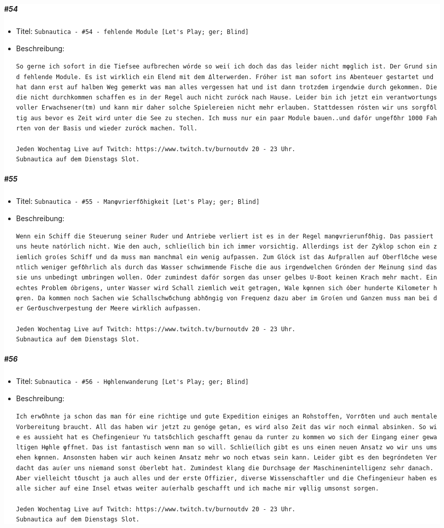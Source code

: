 ##### #54

* Titel: `Subnautica - #54 - fehlende Module [Let's Play; ger; Blind]`

* Beschreibung:

  ```markdown
  So gerne ich sofort in die Tiefsee aufbrechen wόrde so weiί ich doch das das leider nicht mφglich ist. Der Grund sind fehlende Module. Es ist wirklich ein Elend mit dem Δlterwerden. Frόher ist man sofort ins Abenteuer gestartet und hat dann erst auf halben Weg gemerkt was man alles vergessen hat und ist dann trotzdem irgendwie durch gekommen. Die die nicht durchkommen schaffen es in der Regel auch nicht zurόck nach Hause. Leider bin ich jetzt ein verantwortungsvoller Erwachsener(tm) und kann mir daher solche Spielereien nicht mehr erlauben. Stattdessen rόsten wir uns sorgfδltig aus bevor es Zeit wird unter die See zu stechen. Ich muss nur ein paar Module bauen..und dafόr ungefδhr 1000 Fahrten von der Basis und wieder zurόck machen. Toll.
  
  Jeden Wochentag Live auf Twitch: https://www.twitch.tv/burnoutdv 20 - 23 Uhr. 
  Subnautica auf dem Dienstags Slot.
  ```

##### #55

* Titel: `Subnautica - #55 - Manφvrierfδhigkeit [Let's Play; ger; Blind]`

* Beschreibung:

  ```markdown
  Wenn ein Schiff die Steuerung seiner Ruder und Antriebe verliert ist es in der Regel manφvrierunfδhig. Das passiert uns heute natόrlich nicht. Wie den auch, schlieίlich bin ich immer vorsichtig. Allerdings ist der Zyklop schon ein ziemlich groίes Schiff und da muss man manchmal ein wenig aufpassen. Zum Glόck ist das Aufprallen auf Oberflδche wesentlich weniger gefδhrlich als durch das Wasser schwimmende Fische die aus irgendwelchen Grόnden der Meinung sind das sie uns unbedingt umbringen wollen. Oder zumindest dafόr sorgen das unser gelbes U-Boot keinen Krach mehr macht. Ein echtes Problem όbrigens, unter Wasser wird Schall ziemlich weit getragen, Wale kφnnen sich όber hunderte Kilometer hφren. Da kommen noch Sachen wie Schallschwδchung abhδngig von Frequenz dazu aber im Groίen und Ganzen muss man bei der Gerδuschverpestung der Meere wirklich aufpassen.
  
  Jeden Wochentag Live auf Twitch: https://www.twitch.tv/burnoutdv 20 - 23 Uhr. 
  Subnautica auf dem Dienstags Slot.
  ```

##### #56

* Titel: `Subnautica - #56 - Hφhlenwanderung [Let's Play; ger; Blind]`

* Beschreibung:

  ```markdown
  Ich erwδhnte ja schon das man fόr eine richtige und gute Expedition einiges an Rohstoffen, Vorrδten und auch mentale Vorbereitung braucht. All das haben wir jetzt zu genόge getan, es wird also Zeit das wir noch einmal absinken. So wie es aussieht hat es Chefingenieur Yu tatsδchlich geschafft genau da runter zu kommen wo sich der Eingang einer gewaltigen Hφhle φffnet. Das ist fantastisch wenn man so will. Schlieίlich gibt es uns einen neuen Ansatz wo wir uns umsehen kφnnen. Ansonsten haben wir auch keinen Ansatz mehr wo noch etwas sein kann. Leider gibt es den begrόndeten Verdacht das auίer uns niemand sonst όberlebt hat. Zumindest klang die Durchsage der Maschinenintelligenz sehr danach. Aber vielleicht tδuscht ja auch alles und der erste Offizier, diverse Wissenschaftler und die Chefingenieur haben es alle sicher auf eine Insel etwas weiter auίerhalb geschafft und ich mache mir vφllig umsonst sorgen.
  
  Jeden Wochentag Live auf Twitch: https://www.twitch.tv/burnoutdv 20 - 23 Uhr. 
  Subnautica auf dem Dienstags Slot.
  ```
